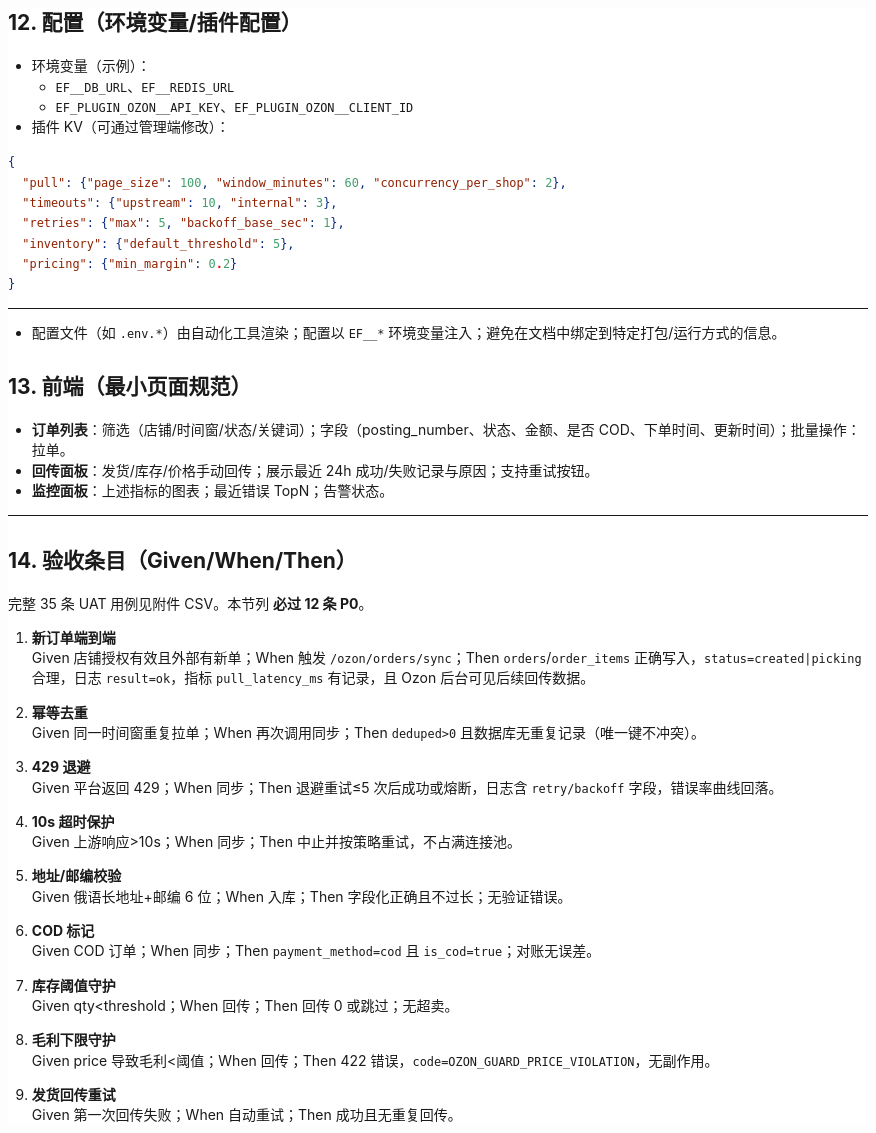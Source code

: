 
## 12. 配置（环境变量/插件配置）
- 环境变量（示例）：
  - `EF__DB_URL`、`EF__REDIS_URL`
  - `EF_PLUGIN_OZON__API_KEY`、`EF_PLUGIN_OZON__CLIENT_ID`
- 插件 KV（可通过管理端修改）：
```json
{
  "pull": {"page_size": 100, "window_minutes": 60, "concurrency_per_shop": 2},
  "timeouts": {"upstream": 10, "internal": 3},
  "retries": {"max": 5, "backoff_base_sec": 1},
  "inventory": {"default_threshold": 5},
  "pricing": {"min_margin": 0.2}
}
```

---
- 配置文件（如 `.env.*`）由自动化工具渲染；配置以 `EF__*` 环境变量注入；避免在文档中绑定到特定打包/运行方式的信息。
## 13. 前端（最小页面规范）
- **订单列表**：筛选（店铺/时间窗/状态/关键词）；字段（posting_number、状态、金额、是否 COD、下单时间、更新时间）；批量操作：拉单。
- **回传面板**：发货/库存/价格手动回传；展示最近 24h 成功/失败记录与原因；支持重试按钮。
- **监控面板**：上述指标的图表；最近错误 TopN；告警状态。

---

## 14. 验收条目（Given/When/Then）
 完整 35 条 UAT 用例见附件 CSV。本节列 **必过 12 条 P0**。

1) **新订单端到端**  
Given 店铺授权有效且外部有新单；When 触发 `/ozon/orders/sync`；Then `orders`/`order_items` 正确写入，`status=created|picking` 合理，日志 `result=ok`，指标 `pull_latency_ms` 有记录，且 Ozon 后台可见后续回传数据。

2) **幂等去重**  
Given 同一时间窗重复拉单；When 再次调用同步；Then `deduped>0` 且数据库无重复记录（唯一键不冲突）。

3) **429 退避**  
Given 平台返回 429；When 同步；Then 退避重试≤5 次后成功或熔断，日志含 `retry/backoff` 字段，错误率曲线回落。

4) **10s 超时保护**  
Given 上游响应>10s；When 同步；Then 中止并按策略重试，不占满连接池。

5) **地址/邮编校验**  
Given 俄语长地址+邮编 6 位；When 入库；Then 字段化正确且不过长；无验证错误。

6) **COD 标记**  
Given COD 订单；When 同步；Then `payment_method=cod` 且 `is_cod=true`；对账无误差。

7) **库存阈值守护**  
Given qty<threshold；When 回传；Then 回传 0 或跳过；无超卖。

8) **毛利下限守护**  
Given price 导致毛利<阈值；When 回传；Then 422 错误，`code=OZON_GUARD_PRICE_VIOLATION`，无副作用。

9) **发货回传重试**  
Given 第一次回传失败；When 自动重试；Then 成功且无重复回传。
